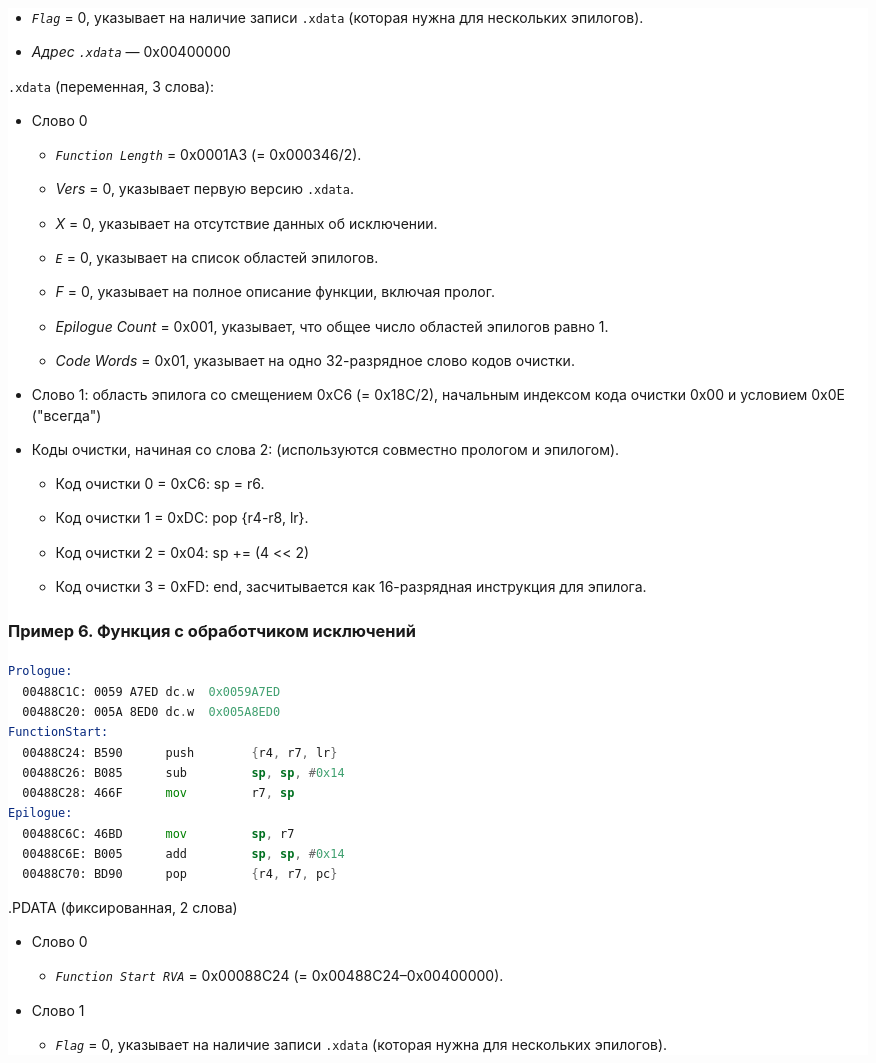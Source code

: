   - *`Flag`* = 0, указывает на наличие записи `.xdata` (которая нужна для нескольких эпилогов).

  - *Адрес `.xdata`* — 0x00400000

`.xdata` (переменная, 3 слова):

- Слово 0

  - *`Function Length`* = 0x0001A3 (= 0x000346/2).

  - *Vers* = 0, указывает первую версию `.xdata`.

  - *X* = 0, указывает на отсутствие данных об исключении.

  - *`E`* = 0, указывает на список областей эпилогов.

  - *F* = 0, указывает на полное описание функции, включая пролог.

  - *Epilogue Count* = 0x001, указывает, что общее число областей эпилогов равно 1.

  - *Code Words* = 0x01, указывает на одно 32-разрядное слово кодов очистки.

- Слово 1: область эпилога со смещением 0xC6 (= 0x18C/2), начальным индексом кода очистки 0x00 и условием 0x0E ("всегда")

- Коды очистки, начиная со слова 2: (используются совместно прологом и эпилогом).

  - Код очистки 0 = 0xC6: sp = r6.

  - Код очистки 1 = 0xDC: pop {r4-r8, lr}.

  - Код очистки 2 = 0x04: sp += (4 << 2)

  - Код очистки 3 = 0xFD: end, засчитывается как 16-разрядная инструкция для эпилога.

### <a name="example-6-function-with-exception-handler"></a>Пример 6. Функция с обработчиком исключений

```asm
Prologue:
  00488C1C: 0059 A7ED dc.w  0x0059A7ED
  00488C20: 005A 8ED0 dc.w  0x005A8ED0
FunctionStart:
  00488C24: B590      push        {r4, r7, lr}
  00488C26: B085      sub         sp, sp, #0x14
  00488C28: 466F      mov         r7, sp
Epilogue:
  00488C6C: 46BD      mov         sp, r7
  00488C6E: B005      add         sp, sp, #0x14
  00488C70: BD90      pop         {r4, r7, pc}
```

.PDATA (фиксированная, 2 слова)

- Слово 0

  - *`Function Start RVA`* = 0x00088C24 (= 0x00488C24–0x00400000).

- Слово 1

  - *`Flag`* = 0, указывает на наличие записи `.xdata` (которая нужна для нескольких эпилогов).
